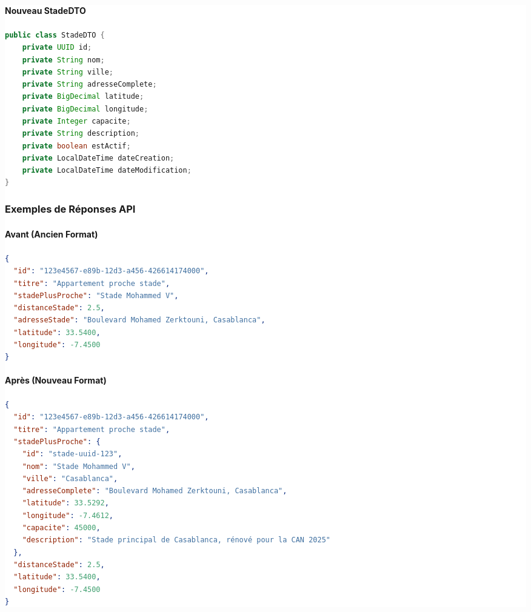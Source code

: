 #### Nouveau StadeDTO
```java
public class StadeDTO {
    private UUID id;
    private String nom;
    private String ville;
    private String adresseComplete;
    private BigDecimal latitude;
    private BigDecimal longitude;
    private Integer capacite;
    private String description;
    private boolean estActif;
    private LocalDateTime dateCreation;
    private LocalDateTime dateModification;
}
```

### Exemples de Réponses API

#### Avant (Ancien Format)
```json
{
  "id": "123e4567-e89b-12d3-a456-426614174000",
  "titre": "Appartement proche stade",
  "stadePlusProche": "Stade Mohammed V",
  "distanceStade": 2.5,
  "adresseStade": "Boulevard Mohamed Zerktouni, Casablanca",
  "latitude": 33.5400,
  "longitude": -7.4500
}
```

#### Après (Nouveau Format)
```json
{
  "id": "123e4567-e89b-12d3-a456-426614174000",
  "titre": "Appartement proche stade",
  "stadePlusProche": {
    "id": "stade-uuid-123",
    "nom": "Stade Mohammed V",
    "ville": "Casablanca",
    "adresseComplete": "Boulevard Mohamed Zerktouni, Casablanca",
    "latitude": 33.5292,
    "longitude": -7.4612,
    "capacite": 45000,
    "description": "Stade principal de Casablanca, rénové pour la CAN 2025"
  },
  "distanceStade": 2.5,
  "latitude": 33.5400,
  "longitude": -7.4500
}
```
